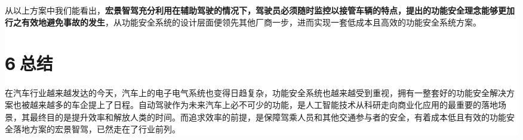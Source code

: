 从以上方案中我们能看出，**宏景智驾充分利用在辅助驾驶的情况下，驾驶员必须随时监控以接管车辆的特点，提出的功能安全理念能够更加行之有效地避免事故的发生**，从功能安全系统的设计层面便领先其他厂商一步，进而实现一套低成本且高效的功能安全系统方案。

# 6 总结

在汽车行业越来越发达的今天，汽车上的电子电气系统也变得日趋复杂，功能安全系统也越来越受到重视，拥有一整套好的功能安全解决方案也被越来越多的车企提上了日程。自动驾驶作为未来汽车上必不可少的功能，是人工智能技术从科研走向商业化应用的最重要的落地场景，其最终目的是提升效率和解放人类的时间。而追求效率的前提，是保障驾乘人员和其他交通参与者的安全，有着成本低且有效的功能安全落地方案的宏景智驾，已然走在了行业前列。